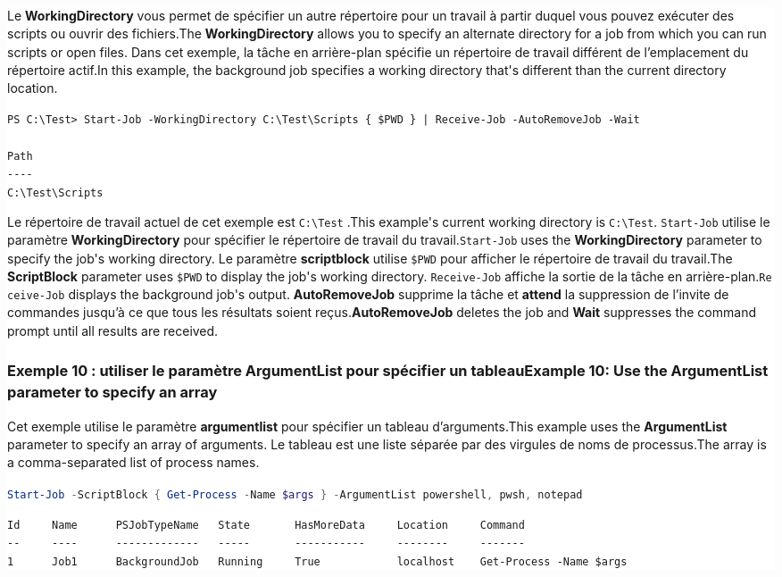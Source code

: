 <span data-ttu-id="1d42c-184">Le **WorkingDirectory** vous permet de spécifier un autre répertoire pour un travail à partir duquel vous pouvez exécuter des scripts ou ouvrir des fichiers.</span><span class="sxs-lookup"><span data-stu-id="1d42c-184">The **WorkingDirectory** allows you to specify an alternate directory for a job from which you can run scripts or open files.</span></span> <span data-ttu-id="1d42c-185">Dans cet exemple, la tâche en arrière-plan spécifie un répertoire de travail différent de l’emplacement du répertoire actif.</span><span class="sxs-lookup"><span data-stu-id="1d42c-185">In this example, the background job specifies a working directory that's different than the current directory location.</span></span>

```
PS C:\Test> Start-Job -WorkingDirectory C:\Test\Scripts { $PWD } | Receive-Job -AutoRemoveJob -Wait

Path
----
C:\Test\Scripts
```

<span data-ttu-id="1d42c-186">Le répertoire de travail actuel de cet exemple est `C:\Test` .</span><span class="sxs-lookup"><span data-stu-id="1d42c-186">This example's current working directory is `C:\Test`.</span></span> <span data-ttu-id="1d42c-187">`Start-Job` utilise le paramètre **WorkingDirectory** pour spécifier le répertoire de travail du travail.</span><span class="sxs-lookup"><span data-stu-id="1d42c-187">`Start-Job` uses the **WorkingDirectory** parameter to specify the job's working directory.</span></span> <span data-ttu-id="1d42c-188">Le paramètre **scriptblock** utilise `$PWD` pour afficher le répertoire de travail du travail.</span><span class="sxs-lookup"><span data-stu-id="1d42c-188">The **ScriptBlock** parameter uses `$PWD` to display the job's working directory.</span></span> <span data-ttu-id="1d42c-189">`Receive-Job` affiche la sortie de la tâche en arrière-plan.</span><span class="sxs-lookup"><span data-stu-id="1d42c-189">`Receive-Job` displays the background job's output.</span></span>
<span data-ttu-id="1d42c-190">**AutoRemoveJob** supprime la tâche et **attend** la suppression de l’invite de commandes jusqu’à ce que tous les résultats soient reçus.</span><span class="sxs-lookup"><span data-stu-id="1d42c-190">**AutoRemoveJob** deletes the job and **Wait** suppresses the command prompt until all results are received.</span></span>

### <span data-ttu-id="1d42c-191">Exemple 10 : utiliser le paramètre ArgumentList pour spécifier un tableau</span><span class="sxs-lookup"><span data-stu-id="1d42c-191">Example 10: Use the ArgumentList parameter to specify an array</span></span>

<span data-ttu-id="1d42c-192">Cet exemple utilise le paramètre **argumentlist** pour spécifier un tableau d’arguments.</span><span class="sxs-lookup"><span data-stu-id="1d42c-192">This example uses the **ArgumentList** parameter to specify an array of arguments.</span></span> <span data-ttu-id="1d42c-193">Le tableau est une liste séparée par des virgules de noms de processus.</span><span class="sxs-lookup"><span data-stu-id="1d42c-193">The array is a comma-separated list of process names.</span></span>

```powershell
Start-Job -ScriptBlock { Get-Process -Name $args } -ArgumentList powershell, pwsh, notepad
```

```Output
Id     Name      PSJobTypeName   State       HasMoreData     Location     Command
--     ----      -------------   -----       -----------     --------     -------
1      Job1      BackgroundJob   Running     True            localhost    Get-Process -Name $args
```
